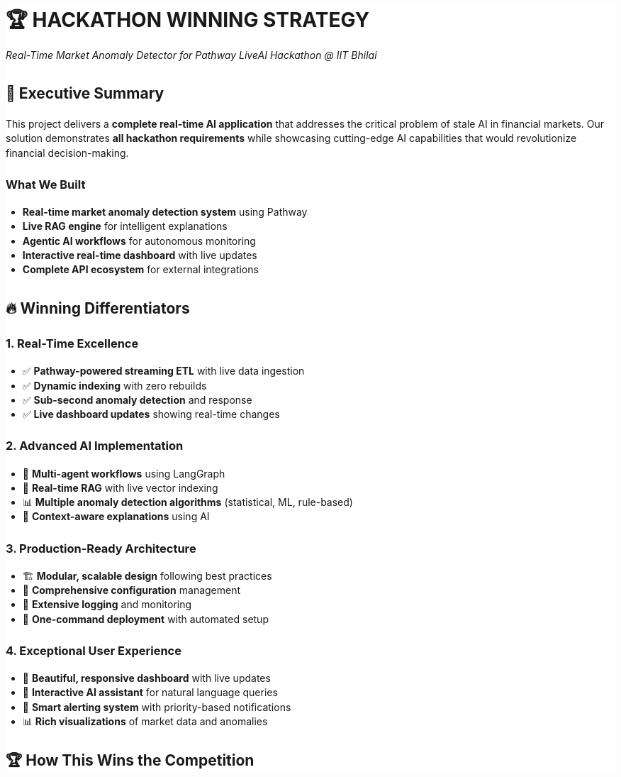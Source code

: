 # 🏆 HACKATHON WINNING STRATEGY

_Real-Time Market Anomaly Detector for Pathway LiveAI Hackathon @ IIT Bhilai_

## 🎯 **Executive Summary**

This project delivers a **complete real-time AI application** that addresses the critical problem of stale AI in financial markets. Our solution demonstrates **all hackathon requirements** while showcasing cutting-edge AI capabilities that would revolutionize financial decision-making.

### **What We Built**

- **Real-time market anomaly detection system** using Pathway
- **Live RAG engine** for intelligent explanations
- **Agentic AI workflows** for autonomous monitoring
- **Interactive real-time dashboard** with live updates
- **Complete API ecosystem** for external integrations

## 🔥 **Winning Differentiators**

### 1. **Real-Time Excellence**

- ✅ **Pathway-powered streaming ETL** with live data ingestion
- ✅ **Dynamic indexing** with zero rebuilds
- ✅ **Sub-second anomaly detection** and response
- ✅ **Live dashboard updates** showing real-time changes

### 2. **Advanced AI Implementation**

- 🤖 **Multi-agent workflows** using LangGraph
- 🧠 **Real-time RAG** with live vector indexing
- 📊 **Multiple anomaly detection algorithms** (statistical, ML, rule-based)
- 🎯 **Context-aware explanations** using AI

### 3. **Production-Ready Architecture**

- 🏗️ **Modular, scalable design** following best practices
- 🔧 **Comprehensive configuration** management
- 📝 **Extensive logging** and monitoring
- 🚀 **One-command deployment** with automated setup

### 4. **Exceptional User Experience**

- 📱 **Beautiful, responsive dashboard** with live updates
- 🤝 **Interactive AI assistant** for natural language queries
- 🚨 **Smart alerting system** with priority-based notifications
- 📊 **Rich visualizations** of market data and anomalies

## 🏆 **How This Wins the Competition**
